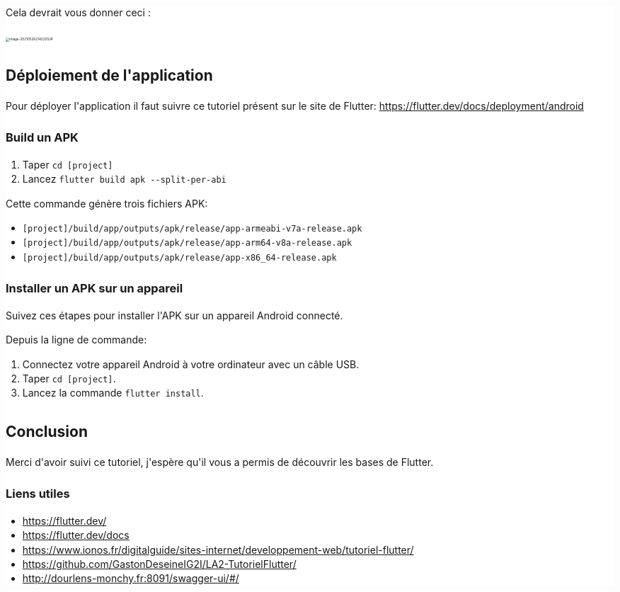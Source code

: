 Cela devrait vous donner ceci : 

<img src="C:\Users\gasto\AppData\Roaming\Typora\typora-user-images\image-20210526214220524.png" alt="image-20210526214220524" style="zoom:33%;" />

## Déploiement de l'application

Pour déployer l'application il faut suivre ce tutoriel présent sur le site de Flutter: https://flutter.dev/docs/deployment/android

### Build un APK

1. Taper `cd [project]`
2. Lancez `flutter build apk --split-per-abi`

Cette commande génère trois fichiers APK:

- `[project]/build/app/outputs/apk/release/app-armeabi-v7a-release.apk`
- `[project]/build/app/outputs/apk/release/app-arm64-v8a-release.apk`
- `[project]/build/app/outputs/apk/release/app-x86_64-release.apk`

### Installer un APK sur un appareil

Suivez ces étapes pour installer l'APK sur un appareil Android connecté.

Depuis la ligne de commande:

1. Connectez votre appareil Android à votre ordinateur avec un câble USB.
2. Taper `cd [project]`.
3. Lancez la commande `flutter install`.



## Conclusion

Merci d'avoir suivi ce tutoriel, j'espère qu'il vous a permis de découvrir les bases de Flutter.



### Liens utiles

- https://flutter.dev/
- https://flutter.dev/docs
- https://www.ionos.fr/digitalguide/sites-internet/developpement-web/tutoriel-flutter/
- https://github.com/GastonDeseineIG2I/LA2-TutorielFlutter/
- http://dourlens-monchy.fr:8091/swagger-ui/#/
